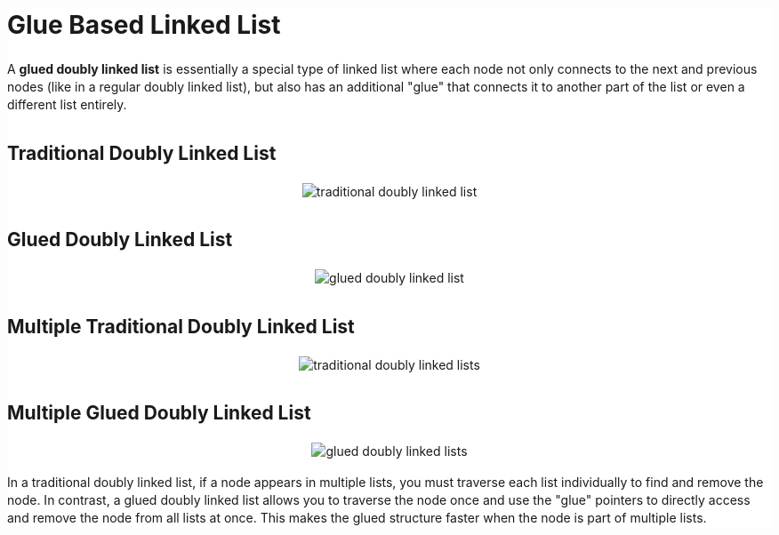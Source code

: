 # Glue Based Linked List

A **glued doubly linked list** is essentially a special type of linked list where each node not only connects to the next and previous nodes (like in a regular doubly linked list), but also has an additional "glue" that connects it to another part of the list or even a different list entirely.

## Traditional Doubly Linked List
<p align="center">
  <img alt="traditional doubly linked list" src="https://github.com/faithByte/glued-doubly-linkedlist_pratice/blob/main/img/traditional.png">
</p>

## Glued Doubly Linked List
<p align="center">
  <img alt="glued doubly linked list" src="https://github.com/faithByte/glued-doubly-linkedlist_pratice/blob/main/img/glued.png">
</p>

## Multiple Traditional Doubly Linked List
<p align="center">
  <img alt="traditional doubly linked lists" src="https://github.com/faithByte/glued-doubly-linkedlist_pratice/blob/main/img/multi_trad.png" style="width: 100%; height: auto;">
</p>

## Multiple Glued Doubly Linked List
<p align="center">
  <img alt="glued doubly linked lists" src="https://github.com/faithByte/glued-doubly-linkedlist_pratice/blob/main/img/multi_glued.png" style="width: 100%; height: auto;">
</p>

In a traditional doubly linked list, if a node appears in multiple lists, you must traverse each list individually to find and remove the node. In contrast, a glued doubly linked list allows you to traverse the node once and use the "glue" pointers to directly access and remove the node from all lists at once. This makes the glued structure faster when the node is part of multiple lists.
